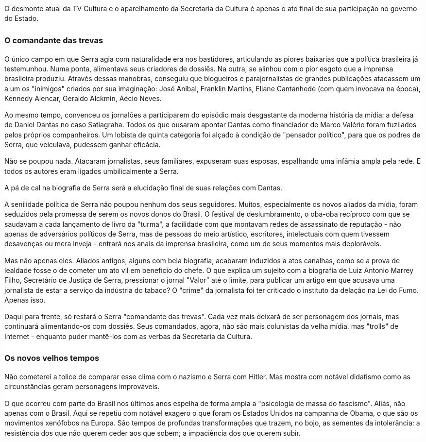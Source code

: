O desmonte atual da TV Cultura e o aparelhamento da Secretaria da Cultura é apenas o ato final de sua participação no governo do Estado.


### O comandante das trevas


O único campo em que Serra agia com naturalidade era nos bastidores, articulando as piores baixarias que a política brasileira já testemunhou. Numa ponta, alimentava seus criadores de dossiês. Na outra, se alinhou com o pior esgoto que a imprensa brasileira produziu. Através dessas manobras, conseguiu que blogueiros e parajornalistas de grandes publicações atacassem um a um os "inimigos" criados por sua imaginação: José Anibal, Franklin Martins, Eliane Cantanhede (com quem invocava na época), Kennedy Alencar, Geraldo Alckmin, Aécio Neves.

Ao mesmo tempo, convenceu os jornalões a participarem do episódio mais desgastante da moderna história da mídia: a defesa de Daniel Dantas no caso Satiagraha. Todos os que ousaram apontar Dantas como financiador de Marco Valério foram fuzilados pelos próprios companheiros. Um lobista de quinta categoria foi alçado à condição de "pensador político", para que os podres de Serra, que veiculava, pudessem ganhar eficácia.

Não se poupou nada. Atacaram jornalistas, seus familiares, expuseram suas esposas, espalhando uma infâmia ampla pela rede. E todos os autores eram ligados umbilicalmente a Serra.

A pá de cal na biografia de Serra será a elucidação final de suas relações com Dantas.

A senilidade política de Serra não poupou nenhum dos seus seguidores. Muitos, especialmente os novos aliados da mídia, foram seduzidos pela promessa de serem os novos donos do Brasil. O festival de deslumbramento, o oba-oba recíproco com que se saudavam a cada lançamento de livro da "turma", a facilidade com que montavam redes de assassinato de reputação - não apenas de adversários políticos de Serra, mas de pessoas do meio artístico, escritores, intelectuais com quem tivessem desavenças ou mera inveja - entrará nos anais da imprensa brasileira, como um de seus momentos mais deploráveis.

Mas não apenas eles. Aliados antigos, alguns com bela biografia, acabaram induzidos a atos canalhas, como se a prova de lealdade fosse o de cometer um ato vil em benefício do chefe. O que explica um sujeito com a biografia de Luiz Antonio Marrey Filho, Secretário de Justiça de Serra, pressionar o jornal "Valor" até o limite, para publicar um artigo em que acusava uma jornalista de estar a serviço da indústria do tabaco? O "crime" da jornalista foi ter criticado o instituto da delação na Lei do Fumo. Apenas isso.

Daqui para frente, só restará o Serra "comandante das trevas". Cada vez mais deixará de ser personagem dos jornais, mas continuará alimentando-os com dossiês. Seus comandados, agora, não são mais colunistas da velha mídia, mas "trolls" de Internet - enquanto puder mantê-los com as verbas da Secretaria da Cultura.


### Os novos velhos tempos


Não cometerei a tolice de comparar esse clima com o nazismo e Serra com Hitler. Mas mostra com notável didatismo como as circunstâncias geram personagens improváveis.

O que ocorreu com parte do Brasil nos últimos anos espelha de forma ampla a "psicologia de massa do fascismo". Aliás, não apenas com o Brasil. Aqui se repetiu com notável exagero o que foram os Estados Unidos na campanha de Obama, o que são os movimentos xenófobos na Europa. São tempos de profundas transformações que trazem, no bojo, as sementes da intolerância: a resistência dos que não querem ceder aos que sobem; a impaciência dos que querem subir.
